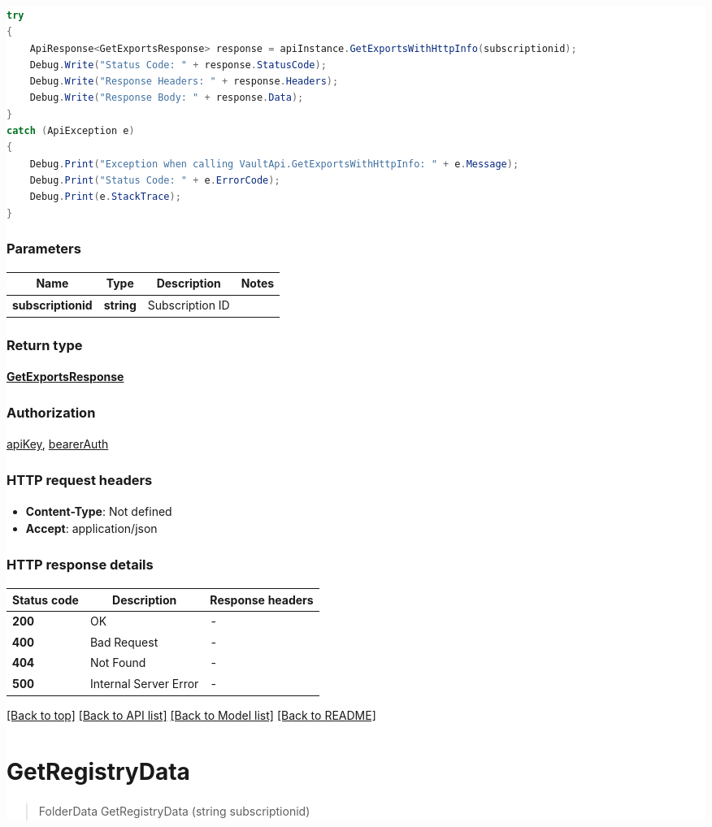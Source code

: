 ```csharp
try
{
    ApiResponse<GetExportsResponse> response = apiInstance.GetExportsWithHttpInfo(subscriptionid);
    Debug.Write("Status Code: " + response.StatusCode);
    Debug.Write("Response Headers: " + response.Headers);
    Debug.Write("Response Body: " + response.Data);
}
catch (ApiException e)
{
    Debug.Print("Exception when calling VaultApi.GetExportsWithHttpInfo: " + e.Message);
    Debug.Print("Status Code: " + e.ErrorCode);
    Debug.Print(e.StackTrace);
}
```

### Parameters

| Name | Type | Description | Notes |
|------|------|-------------|-------|
| **subscriptionid** | **string** | Subscription ID |  |

### Return type

[**GetExportsResponse**](GetExportsResponse.md)

### Authorization

[apiKey](../README.md#apiKey), [bearerAuth](../README.md#bearerAuth)

### HTTP request headers

 - **Content-Type**: Not defined
 - **Accept**: application/json


### HTTP response details
| Status code | Description | Response headers |
|-------------|-------------|------------------|
| **200** | OK |  -  |
| **400** | Bad Request |  -  |
| **404** | Not Found |  -  |
| **500** | Internal Server Error |  -  |

[[Back to top]](#) [[Back to API list]](../README.md#documentation-for-api-endpoints) [[Back to Model list]](../README.md#documentation-for-models) [[Back to README]](../README.md)

<a name="getregistrydata"></a>
# **GetRegistryData**
> FolderData GetRegistryData (string subscriptionid)
